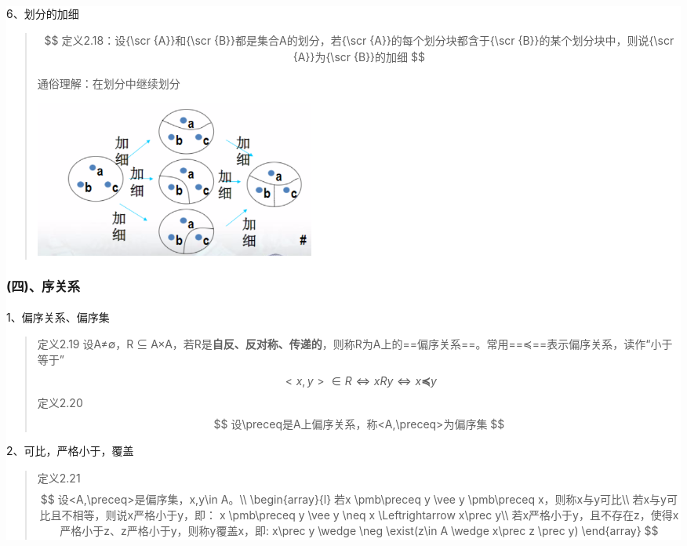 6、划分的加细

> $$
> 定义2.18：设{\scr {A}}和{\scr {B}}都是集合A的划分，若{\scr {A}}的每个划分块都含于{\scr {B}}的某个划分块中，则说{\scr {A}}为{\scr {B}}的加细
> $$
>
> 通俗理解：在划分中继续划分
>
> <img src=".\picture\离散数学-划分的加细.png" style="zoom:60%;" />

### (四)、序关系

1、偏序关系、偏序集

> 定义2.19 设A≠∅，R ⊆ A×A，若R是**自反、反对称、传递的**，则称R为A上的==偏序关系==。常用==≼==表示偏序关系，读作“小于等于”
> $$
> <x,y>\in R \Leftrightarrow xRy \Leftrightarrow x\pmb{\preceq} y
> $$
> 定义2.20
> $$
> 设\preceq是A上偏序关系，称<A,\preceq>为偏序集
> $$

2、可比，严格小于，覆盖

> 定义2.21 
> $$
> 设<A,\preceq>是偏序集，x,y\in A。\\
> \begin{array}{l}
> 若x \pmb\preceq y \vee y \pmb\preceq x，则称x与y可比\\
> 若x与y可比且不相等，则说x严格小于y，即：
> x \pmb\preceq y \vee y \neq x \Leftrightarrow x\prec y\\
> 若x严格小于y，且不存在z，使得x严格小于z、z严格小于y，则称y覆盖x，即:
> x\prec y \wedge \neg \exist(z\in A \wedge x\prec z \prec y)
> \end{array}
> $$
